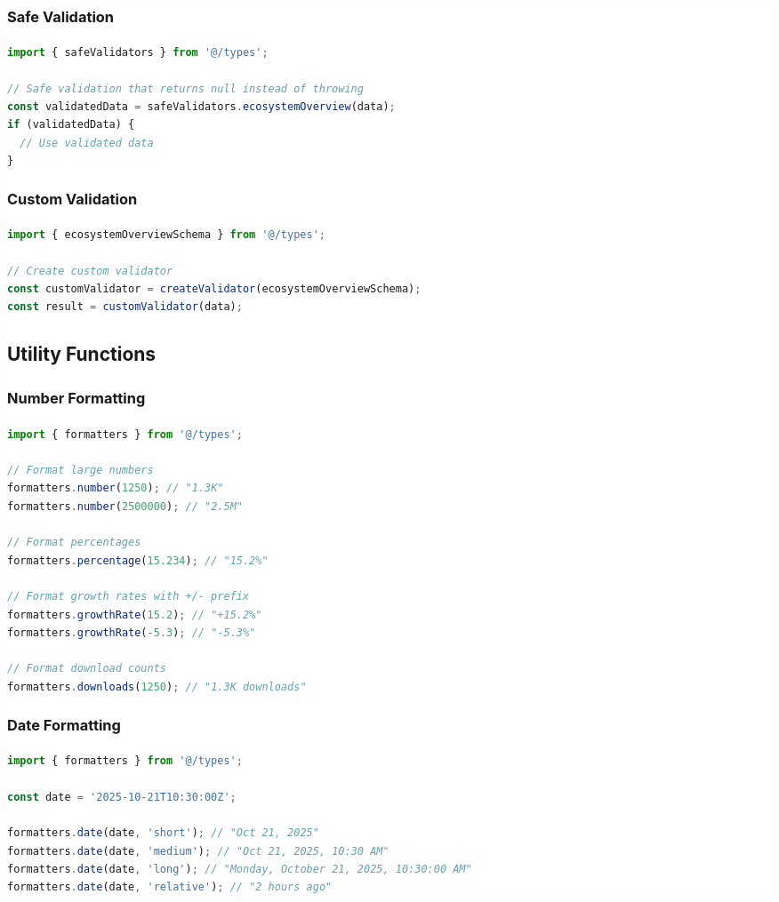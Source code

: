 ### Safe Validation

```typescript
import { safeValidators } from '@/types';

// Safe validation that returns null instead of throwing
const validatedData = safeValidators.ecosystemOverview(data);
if (validatedData) {
  // Use validated data
}
```

### Custom Validation

```typescript
import { ecosystemOverviewSchema } from '@/types';

// Create custom validator
const customValidator = createValidator(ecosystemOverviewSchema);
const result = customValidator(data);
```

## Utility Functions

### Number Formatting

```typescript
import { formatters } from '@/types';

// Format large numbers
formatters.number(1250); // "1.3K"
formatters.number(2500000); // "2.5M"

// Format percentages
formatters.percentage(15.234); // "15.2%"

// Format growth rates with +/- prefix
formatters.growthRate(15.2); // "+15.2%"
formatters.growthRate(-5.3); // "-5.3%"

// Format download counts
formatters.downloads(1250); // "1.3K downloads"
```

### Date Formatting

```typescript
import { formatters } from '@/types';

const date = '2025-10-21T10:30:00Z';

formatters.date(date, 'short'); // "Oct 21, 2025"
formatters.date(date, 'medium'); // "Oct 21, 2025, 10:30 AM"
formatters.date(date, 'long'); // "Monday, October 21, 2025, 10:30:00 AM"
formatters.date(date, 'relative'); // "2 hours ago"
```
